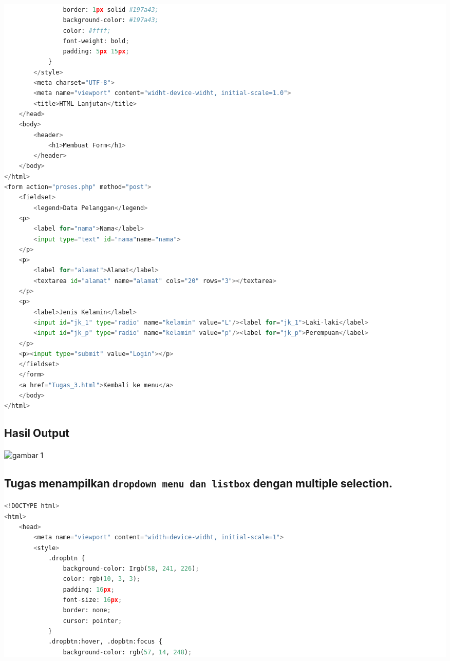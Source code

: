 ```python
                border: 1px solid #197a43;
                background-color: #197a43;
                color: #ffff;
                font-weight: bold;
                padding: 5px 15px;
            }
        </style>
        <meta charset="UTF-8">
        <meta name="viewport" content="widht-device-widht, initial-scale=1.0">
        <title>HTML Lanjutan</title>
    </head>
    <body>
        <header>
            <h1>Membuat Form</h1>
        </header>
    </body>
</html>
<form action="proses.php" method="post">
    <fieldset>
        <legend>Data Pelanggan</legend>
    <p>
        <label for="nama">Nama</label>
        <input type="text" id="nama"name="nama">
    </p>
    <p>
        <label for="alamat">Alamat</label>
        <textarea id="alamat" name="alamat" cols="20" rows="3"></textarea>
    </p>
    <p>
        <label>Jenis Kelamin</label>
        <input id="jk_1" type="radio" name="kelamin" value="L"/><label for="jk_1">Laki-laki</label>
        <input id="jk_p" type="radio" name="kelamin" value="p"/><label for="jk_p">Perempuan</label>
    </p>
    <p><input type="submit" value="Login"></p>
    </fieldset>
    </form>
    <a href="Tugas_3.html">Kembali ke menu</a>
    </body>
</html>
```
## Hasil Output
![gambar 1](https://github.com/726978688264/Lab3Web/commit/8a2d74e789fd045b1075a9b70e868f7321b6e672)
## Tugas menampilkan ```dropdown menu dan listbox``` dengan multiple selection.
```python
<!DOCTYPE html>
<html>
    <head>
        <meta name="viewport" content="width=device-widht, initial-scale=1">
        <style>
            .dropbtn {
                background-color: Irgb(58, 241, 226);
                color: rgb(10, 3, 3);
                padding: 16px;
                font-size: 16px;
                border: none;
                cursor: pointer;
            }
            .dropbtn:hover, .dopbtn:focus { 
                background-color: rgb(57, 14, 248); 
```